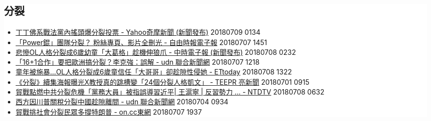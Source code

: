 ## 分裂


- [丁丁佛系戰法黨內搖頭爆分裂投票 - Yahoo奇摩新聞 (新聞發布)](https://tw.news.yahoo.com/%E4%B8%81%E4%B8%81%E4%BD%9B%E7%B3%BB%E6%88%B0%E6%B3%95%E9%BB%A8%E5%85%A7%E6%90%96%E9%A0%AD-%E7%88%86%E5%88%86%E8%A3%82%E6%8A%95%E7%A5%A8-012506928.html "丁丁佛系戰法黨內搖頭爆分裂投票 - Yahoo奇摩新聞 (新聞發布)") 20180709 0134
- [「Power錕」團隊分裂？ 粉絲專頁、影片全刪光 - 自由時報電子報](http://news.ltn.com.tw/news/politics/breakingnews/2481361 "「Power錕」團隊分裂？ 粉絲專頁、影片全刪光 - 自由時報電子報") 20180707 1451
- [悲慘OL人格分裂成6歲幼童「大葛格」趁機伸狼爪 - 中時電子報 (新聞發布)](http://www.chinatimes.com/realtimenews/20180708001079-260402 "悲慘OL人格分裂成6歲幼童「大葛格」趁機伸狼爪 - 中時電子報 (新聞發布)") 20180708 0232
- [「16+1合作」要把歐洲搞分裂？李克強：誤解 - udn 聯合新聞網](https://udn.com/news/story/7333/3240213 "「16+1合作」要把歐洲搞分裂？李克強：誤解 - udn 聯合新聞網") 20180707 1218
- [童年被施暴…OL人格分裂成6歲童信任「大哥哥」卻趁隙性侵她 - ETtoday](https://www.ettoday.net/news/20180708/1208417.htm "童年被施暴…OL人格分裂成6歲童信任「大哥哥」卻趁隙性侵她 - ETtoday") 20180708 1322
- [《分裂》續集海報曝光X教授真的跳槽變「24個分裂人格凱文」 - TEEPR 亮新聞](https://www.teepr.com/1000856/jillhsiao/%E7%8E%BB%E7%92%83%E6%B5%B7%E5%A0%B1/ "《分裂》續集海報曝光X教授真的跳槽變「24個分裂人格凱文」 - TEEPR 亮新聞") 20180701 0915
- [貿戰點燃中共分裂危機「黨務大員」被指誤導習近平| 王滬寧 | 反習勢力 ... - NTDTV](http://www.ntdtv.com/xtr/b5/2018/07/08/a1382527.html "貿戰點燃中共分裂危機「黨務大員」被指誤導習近平| 王滬寧 | 反習勢力 ... - NTDTV") 20180708 0632
- [西方因川普關稅分裂中國趁隙離間 - udn 聯合新聞網](https://udn.com/news/story/6811/3234475 "西方因川普關稅分裂中國趁隙離間 - udn 聯合新聞網") 20180704 0934
- [貿戰挑社會分裂民眾多撐特朗普 - on.cc東網](http://hk.on.cc/int/bkn/cnt/news/20180708/bknint-20180708014517605-0708_17011_001.html "貿戰挑社會分裂民眾多撐特朗普 - on.cc東網") 20180707 1937
